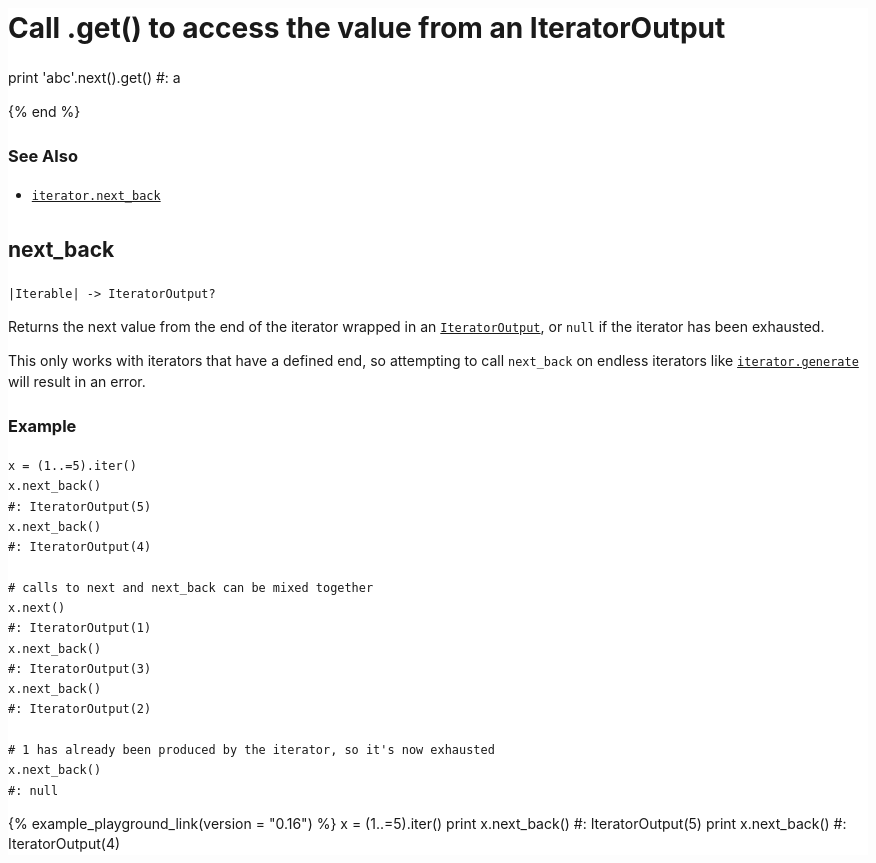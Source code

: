 # Call .get() to access the value from an IteratorOutput
print 'abc'.next().get()
#: a

{% end %}
### See Also

* [`iterator.next_back`](#next-back)

## next_back

````kototype
|Iterable| -> IteratorOutput?
````

Returns the next value from the end of the iterator wrapped in an
[`IteratorOutput`](#iteratoroutput),
or `null` if the iterator has been exhausted.

This only works with iterators that have a defined end, so attempting to call
`next_back` on endless iterators like [`iterator.generate`](#generate) will
result in an error.

### Example

````koto
x = (1..=5).iter()
x.next_back()
#: IteratorOutput(5)
x.next_back()
#: IteratorOutput(4)

# calls to next and next_back can be mixed together
x.next()
#: IteratorOutput(1)
x.next_back()
#: IteratorOutput(3)
x.next_back()
#: IteratorOutput(2)

# 1 has already been produced by the iterator, so it's now exhausted
x.next_back()
#: null
````

{% example_playground_link(version = "0.16") %}
x = (1..=5).iter()
print x.next_back()
#: IteratorOutput(5)
print x.next_back()
#: IteratorOutput(4)
